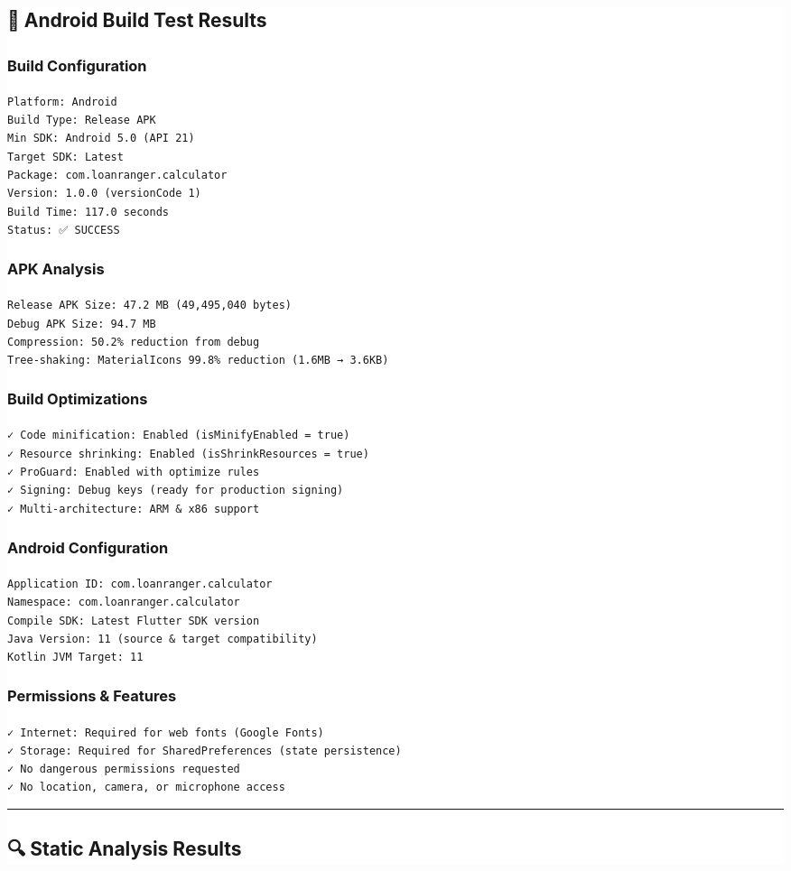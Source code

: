 
## 📱 Android Build Test Results

### Build Configuration
```
Platform: Android
Build Type: Release APK
Min SDK: Android 5.0 (API 21)
Target SDK: Latest
Package: com.loanranger.calculator
Version: 1.0.0 (versionCode 1)
Build Time: 117.0 seconds
Status: ✅ SUCCESS
```

### APK Analysis
```
Release APK Size: 47.2 MB (49,495,040 bytes)
Debug APK Size: 94.7 MB
Compression: 50.2% reduction from debug
Tree-shaking: MaterialIcons 99.8% reduction (1.6MB → 3.6KB)
```

### Build Optimizations
```
✓ Code minification: Enabled (isMinifyEnabled = true)
✓ Resource shrinking: Enabled (isShrinkResources = true)
✓ ProGuard: Enabled with optimize rules
✓ Signing: Debug keys (ready for production signing)
✓ Multi-architecture: ARM & x86 support
```

### Android Configuration
```
Application ID: com.loanranger.calculator
Namespace: com.loanranger.calculator
Compile SDK: Latest Flutter SDK version
Java Version: 11 (source & target compatibility)
Kotlin JVM Target: 11
```

### Permissions & Features
```
✓ Internet: Required for web fonts (Google Fonts)
✓ Storage: Required for SharedPreferences (state persistence)
✓ No dangerous permissions requested
✓ No location, camera, or microphone access
```

---

## 🔍 Static Analysis Results
